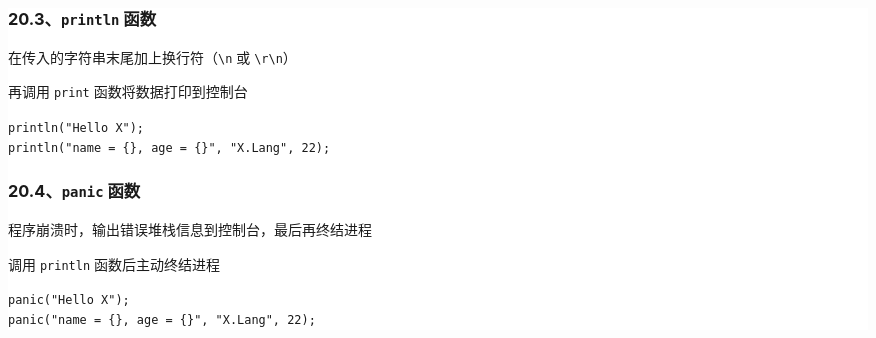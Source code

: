 

### 20.3、`println` 函数

在传入的字符串末尾加上换行符（`\n` 或 `\r\n`）

再调用 `print` 函数将数据打印到控制台

```x
println("Hello X");
println("name = {}, age = {}", "X.Lang", 22);
```



### 20.4、`panic` 函数

程序崩溃时，输出错误堆栈信息到控制台，最后再终结进程

调用 `println` 函数后主动终结进程

```x
panic("Hello X");
panic("name = {}, age = {}", "X.Lang", 22);
```

